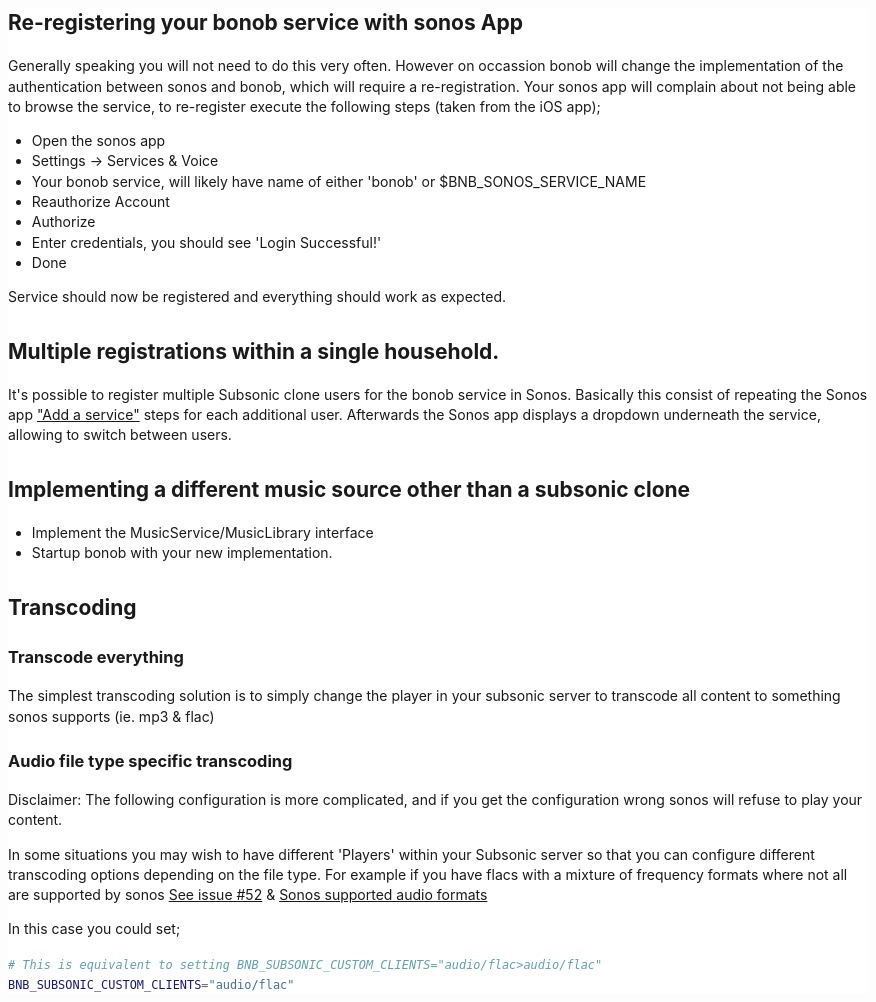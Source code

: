 ## Re-registering your bonob service with sonos App

Generally speaking you will not need to do this very often.  However on occassion bonob will change the implementation of the authentication between sonos and bonob, which will require a re-registration.  Your sonos app will complain about not being able to browse the service, to re-register execute the following steps (taken from the iOS app);

- Open the sonos app
- Settings -> Services & Voice
- Your bonob service, will likely have name of either 'bonob' or $BNB_SONOS_SERVICE_NAME
- Reauthorize Account
- Authorize
- Enter credentials, you should see 'Login Successful!'
- Done

Service should now be registered and everything should work as expected.

## Multiple registrations within a single household.

It's possible to register multiple Subsonic clone users for the bonob service in Sonos.
Basically this consist of repeating the Sonos app ["Add a service"](#initialising-service-within-sonos-app) steps for each additional user.
Afterwards the Sonos app displays a dropdown underneath the service, allowing to switch between users.

## Implementing a different music source other than a subsonic clone

- Implement the MusicService/MusicLibrary interface
- Startup bonob with your new implementation.

## Transcoding

### Transcode everything

The simplest transcoding solution is to simply change the player in your subsonic server to transcode all content to something sonos supports (ie. mp3 & flac)

### Audio file type specific transcoding

Disclaimer: The following configuration is more complicated, and if you get the configuration wrong sonos will refuse to play your content.

In some situations you may wish to have different 'Players' within your Subsonic server so that you can configure different transcoding options depending on the file type.  For example if you have flacs with a mixture of frequency formats where not all are supported by sonos [See issue #52](https://github.com/simojenki/bonob/issues/52) & [Sonos supported audio formats](https://docs.sonos.com/docs/supported-audio-formats)

In this case you could set;

```bash
# This is equivalent to setting BNB_SUBSONIC_CUSTOM_CLIENTS="audio/flac>audio/flac"
BNB_SUBSONIC_CUSTOM_CLIENTS="audio/flac"
```
